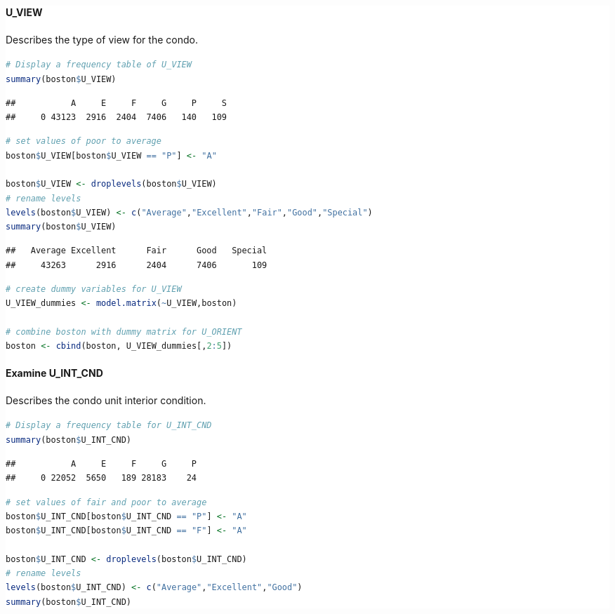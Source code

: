 #### U\_VIEW

Describes the type of view for the condo.

``` r
# Display a frequency table of U_VIEW
summary(boston$U_VIEW)
```

    ##           A     E     F     G     P     S 
    ##     0 43123  2916  2404  7406   140   109

``` r
# set values of poor to average
boston$U_VIEW[boston$U_VIEW == "P"] <- "A"

boston$U_VIEW <- droplevels(boston$U_VIEW)
# rename levels
levels(boston$U_VIEW) <- c("Average","Excellent","Fair","Good","Special")
summary(boston$U_VIEW)
```

    ##   Average Excellent      Fair      Good   Special 
    ##     43263      2916      2404      7406       109

``` r
# create dummy variables for U_VIEW
U_VIEW_dummies <- model.matrix(~U_VIEW,boston)

# combine boston with dummy matrix for U_ORIENT
boston <- cbind(boston, U_VIEW_dummies[,2:5])
```

#### Examine U\_INT\_CND

Describes the condo unit interior condition.

``` r
# Display a frequency table for U_INT_CND
summary(boston$U_INT_CND)
```

    ##           A     E     F     G     P 
    ##     0 22052  5650   189 28183    24

``` r
# set values of fair and poor to average
boston$U_INT_CND[boston$U_INT_CND == "P"] <- "A"
boston$U_INT_CND[boston$U_INT_CND == "F"] <- "A"

boston$U_INT_CND <- droplevels(boston$U_INT_CND)
# rename levels
levels(boston$U_INT_CND) <- c("Average","Excellent","Good")
summary(boston$U_INT_CND)
```

